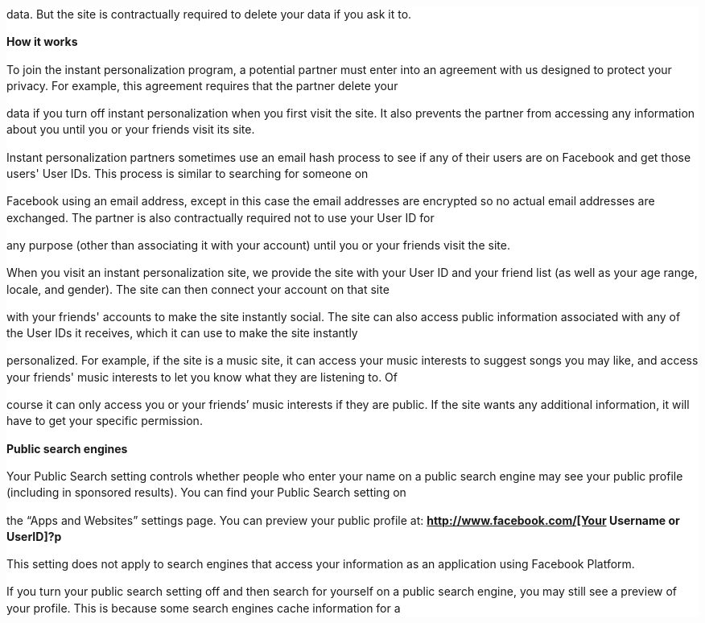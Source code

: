 
data. But the site is contractually required to delete your data if you ask it to.


**How it works**


To join the instant personalization program, a potential partner must enter into an agreement with us designed to protect your privacy. For example, this agreement requires that the partner delete your


data if you turn off instant personalization when you first visit the site. It also prevents the partner from accessing any information about you until you or your friends visit its site.


Instant personalization partners sometimes use an email hash process to see if any of their users are on Facebook and get those users' User IDs. This process is similar to searching for someone on


Facebook using an email address, except in this case the email addresses are encrypted so no actual email addresses are exchanged. The partner is also contractually required not to use your User ID for


any purpose (other than associating it with your account) until you or your friends visit the site.


When you visit an instant personalization site, we provide the site with your User ID and your friend list (as well as your age range, locale, and gender). The site can then connect your account on that site


with your friends' accounts to make the site instantly social. The site can also access public information associated with any of the User IDs it receives, which it can use to make the site instantly


personalized. For example, if the site is a music site, it can access your music interests to suggest songs you may like, and access your friends' music interests to let you know what they are listening to. Of


course it can only access you or your friends’ music interests if they are public. If the site wants any additional information, it will have to get your specific permission.


**Public search engines**


Your Public Search setting controls whether people who enter your name on a public search engine may see your public profile (including in sponsored results). You can find your Public Search setting on


the “Apps and Websites” settings page. You can preview your public profile at: **http://www.facebook.com/[Your Username or UserID]?p**


 This setting does not apply to search engines that access your information as an application using Facebook Platform.


 If you turn your public search setting off and then search for yourself on a public search engine, you may still see a preview of your profile. This is because some search engines cache information for a

